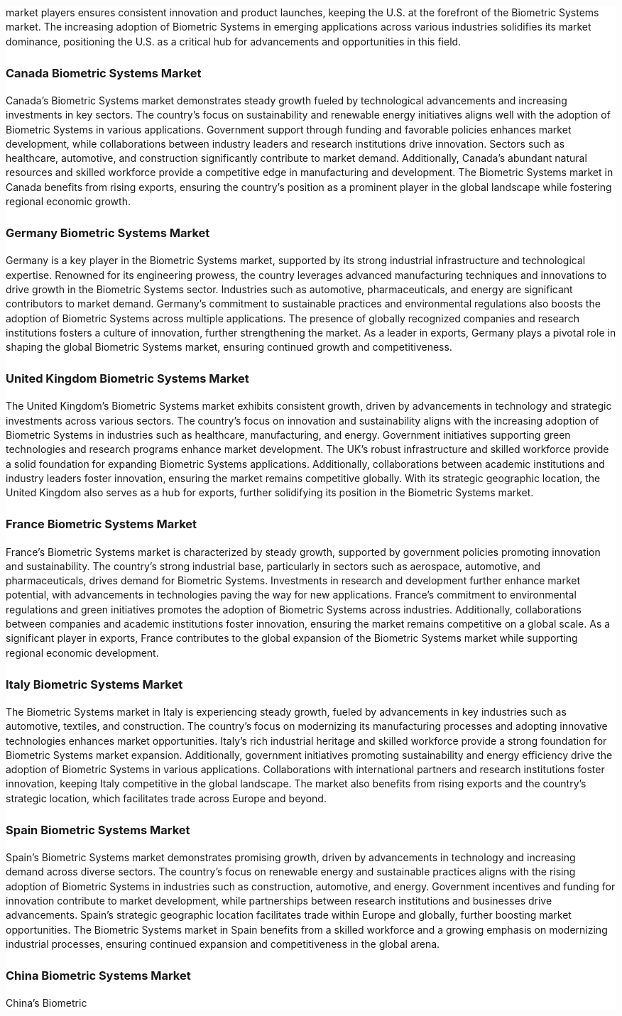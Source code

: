 market players ensures consistent innovation and product launches, keeping the U.S. at the forefront of the Biometric Systems market. The increasing adoption of Biometric Systems in emerging applications across various industries solidifies its market dominance, positioning the U.S. as a critical hub for advancements and opportunities in this field.</p><h3>Canada Biometric Systems Market</h3><p>Canada&rsquo;s Biometric Systems market demonstrates steady growth fueled by technological advancements and increasing investments in key sectors. The country&rsquo;s focus on sustainability and renewable energy initiatives aligns well with the adoption of Biometric Systems in various applications. Government support through funding and favorable policies enhances market development, while collaborations between industry leaders and research institutions drive innovation. Sectors such as healthcare, automotive, and construction significantly contribute to market demand. Additionally, Canada&rsquo;s abundant natural resources and skilled workforce provide a competitive edge in manufacturing and development. The Biometric Systems market in Canada benefits from rising exports, ensuring the country&rsquo;s position as a prominent player in the global landscape while fostering regional economic growth.</p><h3>Germany Biometric Systems Market</h3><p>Germany is a key player in the Biometric Systems market, supported by its strong industrial infrastructure and technological expertise. Renowned for its engineering prowess, the country leverages advanced manufacturing techniques and innovations to drive growth in the Biometric Systems sector. Industries such as automotive, pharmaceuticals, and energy are significant contributors to market demand. Germany&rsquo;s commitment to sustainable practices and environmental regulations also boosts the adoption of Biometric Systems across multiple applications. The presence of globally recognized companies and research institutions fosters a culture of innovation, further strengthening the market. As a leader in exports, Germany plays a pivotal role in shaping the global Biometric Systems market, ensuring continued growth and competitiveness.</p><h3>United Kingdom Biometric Systems Market</h3><p>The United Kingdom&rsquo;s Biometric Systems market exhibits consistent growth, driven by advancements in technology and strategic investments across various sectors. The country&rsquo;s focus on innovation and sustainability aligns with the increasing adoption of Biometric Systems in industries such as healthcare, manufacturing, and energy. Government initiatives supporting green technologies and research programs enhance market development. The UK&rsquo;s robust infrastructure and skilled workforce provide a solid foundation for expanding Biometric Systems applications. Additionally, collaborations between academic institutions and industry leaders foster innovation, ensuring the market remains competitive globally. With its strategic geographic location, the United Kingdom also serves as a hub for exports, further solidifying its position in the Biometric Systems market.</p><h3>France Biometric Systems Market</h3><p>France&rsquo;s Biometric Systems market is characterized by steady growth, supported by government policies promoting innovation and sustainability. The country&rsquo;s strong industrial base, particularly in sectors such as aerospace, automotive, and pharmaceuticals, drives demand for Biometric Systems. Investments in research and development further enhance market potential, with advancements in technologies paving the way for new applications. France&rsquo;s commitment to environmental regulations and green initiatives promotes the adoption of Biometric Systems across industries. Additionally, collaborations between companies and academic institutions foster innovation, ensuring the market remains competitive on a global scale. As a significant player in exports, France contributes to the global expansion of the Biometric Systems market while supporting regional economic development.</p><h3>Italy Biometric Systems Market</h3><p>The Biometric Systems market in Italy is experiencing steady growth, fueled by advancements in key industries such as automotive, textiles, and construction. The country&rsquo;s focus on modernizing its manufacturing processes and adopting innovative technologies enhances market opportunities. Italy&rsquo;s rich industrial heritage and skilled workforce provide a strong foundation for Biometric Systems market expansion. Additionally, government initiatives promoting sustainability and energy efficiency drive the adoption of Biometric Systems in various applications. Collaborations with international partners and research institutions foster innovation, keeping Italy competitive in the global landscape. The market also benefits from rising exports and the country&rsquo;s strategic location, which facilitates trade across Europe and beyond.</p><h3>Spain Biometric Systems Market</h3><p>Spain&rsquo;s Biometric Systems market demonstrates promising growth, driven by advancements in technology and increasing demand across diverse sectors. The country&rsquo;s focus on renewable energy and sustainable practices aligns with the rising adoption of Biometric Systems in industries such as construction, automotive, and energy. Government incentives and funding for innovation contribute to market development, while partnerships between research institutions and businesses drive advancements. Spain&rsquo;s strategic geographic location facilitates trade within Europe and globally, further boosting market opportunities. The Biometric Systems market in Spain benefits from a skilled workforce and a growing emphasis on modernizing industrial processes, ensuring continued expansion and competitiveness in the global arena.</p><h3>China Biometric Systems Market</h3><p>China&rsquo;s Biometric